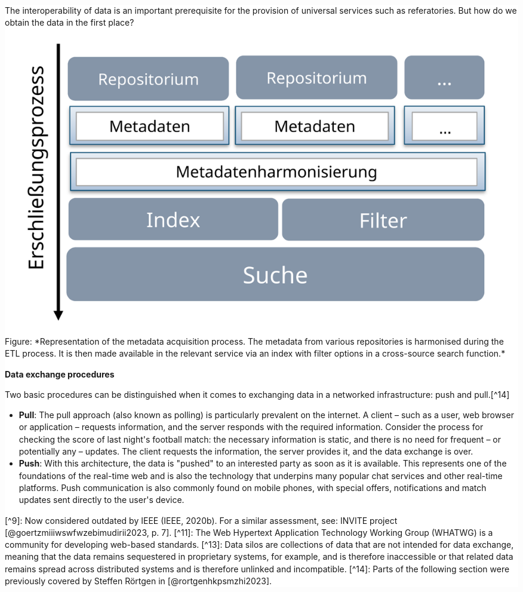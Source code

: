 </tbody>
</table>
The interoperability of data is an important prerequisite for the provision of universal services such as referatories. But how do we obtain the data in the first place?

<img src="./images/3_erschliessungsprozess.png" alt="Representation of the metadata acquisition process. The metadata from various repositories is harmonised during the ETL process. It is then made available in the relevant service via an index with filter options in a cross-source search function." />
Figure: *Representation of the metadata acquisition process. The metadata from various repositories is harmonised during the ETL process. It is then made available in the relevant service via an index with filter options in a cross-source search function.*

**Data exchange procedures**

Two basic procedures can be distinguished when it comes to exchanging data in a networked infrastructure: push and pull.\[\^14]

- **Pull**: The pull approach (also known as polling) is particularly prevalent on the internet. A client – such as a user, web browser or application – requests information, and the server responds with the required information. Consider the process for checking the score of last night's football match: the necessary information is static, and there is no need for frequent – or potentially any – updates. The client requests the information, the server provides it, and the data exchange is over.
- **Push**: With this architecture, the data is "pushed" to an interested party as soon as it is available. This represents one of the foundations of the real-time web and is also the technology that underpins many popular chat services and other real-time platforms. Push communication is also commonly found on mobile phones, with special offers, notifications and match updates sent directly to the user's device.


[\^9]: Now considered outdated by IEEE (IEEE, 2020b). For a similar assessment, see: INVITE project [@goertzmiiiwswfwzebimudirii2023, p. 7].
[\^11]: The Web Hypertext Application Technology Working Group (WHATWG) is a community for developing web-based standards.
[\^13]: Data silos are collections of data that are not intended for data exchange, meaning that the data remains sequestered in proprietary systems, for example, and is therefore inaccessible or that related data remains spread across distributed systems and is therefore unlinked and incompatible.
[\^14]: Parts of the following section were previously covered by Steffen Rörtgen in [@rortgenhkpsmzhi2023].